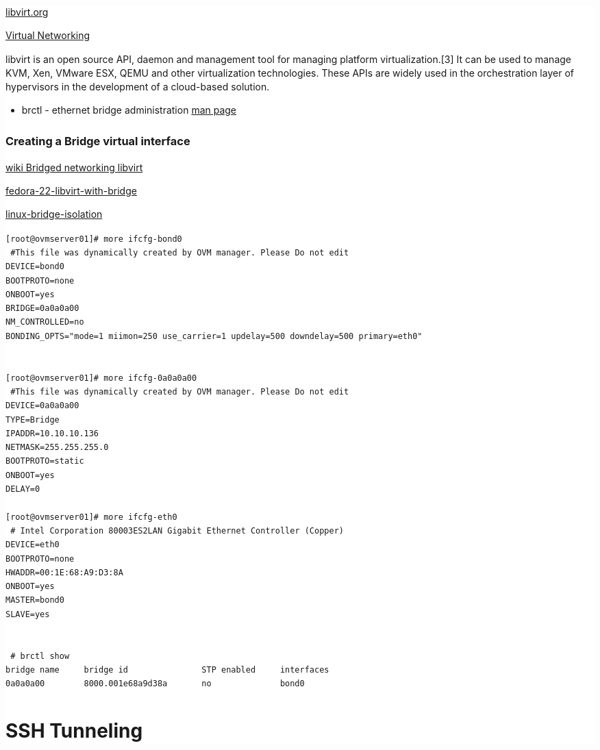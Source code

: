 [libvirt.org](https://libvirt.org/)

[Virtual Networking](http://wiki.libvirt.org/page/VirtualNetworking)

 libvirt is an open source API, daemon and management tool for managing platform virtualization.[3] It can be used to manage KVM, Xen, VMware ESX, QEMU and other virtualization technologies. These APIs are widely used in the orchestration layer of hypervisors in the development of a cloud-based solution.



* brctl - ethernet bridge administration  [man page](https://linux.die.net/man/8/brctl)


 ### Creating a Bridge virtual interface 

[wiki Bridged networking libvirt](https://wiki.libvirt.org/page/Networking#Bridged_networking_.28aka_.22shared_physical_device.22.29)

[fedora-22-libvirt-with-bridge](https://lukas.zapletalovi.com/2015/09/fedora-22-libvirt-with-bridge.html)

[linux-bridge-isolation](https://vincent.bernat.ch/en/blog/2017-linux-bridge-isolation)


```
[root@ovmserver01]# more ifcfg-bond0
 #This file was dynamically created by OVM manager. Please Do not edit
DEVICE=bond0
BOOTPROTO=none
ONBOOT=yes
BRIDGE=0a0a0a00
NM_CONTROLLED=no
BONDING_OPTS="mode=1 miimon=250 use_carrier=1 updelay=500 downdelay=500 primary=eth0"


[root@ovmserver01]# more ifcfg-0a0a0a00
 #This file was dynamically created by OVM manager. Please Do not edit
DEVICE=0a0a0a00
TYPE=Bridge
IPADDR=10.10.10.136
NETMASK=255.255.255.0
BOOTPROTO=static
ONBOOT=yes
DELAY=0

[root@ovmserver01]# more ifcfg-eth0
 # Intel Corporation 80003ES2LAN Gigabit Ethernet Controller (Copper)
DEVICE=eth0
BOOTPROTO=none
HWADDR=00:1E:68:A9:D3:8A
ONBOOT=yes
MASTER=bond0
SLAVE=yes


 # brctl show
bridge name     bridge id               STP enabled     interfaces
0a0a0a00        8000.001e68a9d38a       no              bond0
````
# SSH Tunneling 
